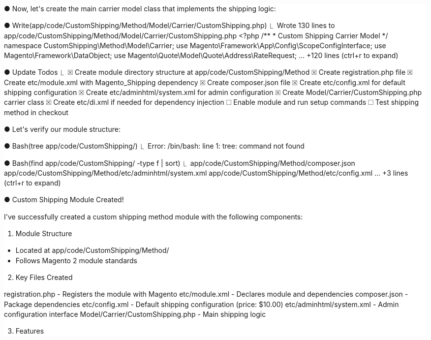 ● Now, let's create the main carrier model class that implements the shipping logic:

● Write(app/code/CustomShipping/Method/Model/Carrier/CustomShipping.php)
  ⎿  Wrote 130 lines to app/code/CustomShipping/Method/Model/Carrier/CustomShipping.php
     <?php
     /**
      * Custom Shipping Carrier Model
      */
     namespace CustomShipping\Method\Model\Carrier;
     use Magento\Framework\App\Config\ScopeConfigInterface;
     use Magento\Framework\DataObject;
     use Magento\Quote\Model\Quote\Address\RateRequest;
     … +120 lines (ctrl+r to expand)

● Update Todos
  ⎿  ☒ Create module directory structure at app/code/CustomShipping/Method
     ☒ Create registration.php file
     ☒ Create etc/module.xml with Magento_Shipping dependency
     ☒ Create composer.json file
     ☒ Create etc/config.xml for default shipping configuration
     ☒ Create etc/adminhtml/system.xml for admin configuration
     ☒ Create Model/Carrier/CustomShipping.php carrier class
     ☒ Create etc/di.xml if needed for dependency injection
     ☐ Enable module and run setup commands
     ☐ Test shipping method in checkout

● Let's verify our module structure:

● Bash(tree app/code/CustomShipping/)
  ⎿  Error: /bin/bash: line 1: tree: command not found

● Bash(find app/code/CustomShipping/ -type f | sort)
  ⎿  app/code/CustomShipping/Method/composer.json           
     app/code/CustomShipping/Method/etc/adminhtml/system.xml
     app/code/CustomShipping/Method/etc/config.xml
     … +3 lines (ctrl+r to expand)

● Custom Shipping Module Created!

  I've successfully created a custom shipping method module with the following components:

  1. Module Structure

  - Located at app/code/CustomShipping/Method/
  - Follows Magento 2 module standards

  2. Key Files Created

  registration.php - Registers the module with Magento
  etc/module.xml - Declares module and dependencies
  composer.json - Package dependencies
  etc/config.xml - Default shipping configuration (price: $10.00)
  etc/adminhtml/system.xml - Admin configuration interface
  Model/Carrier/CustomShipping.php - Main shipping logic

  3. Features
